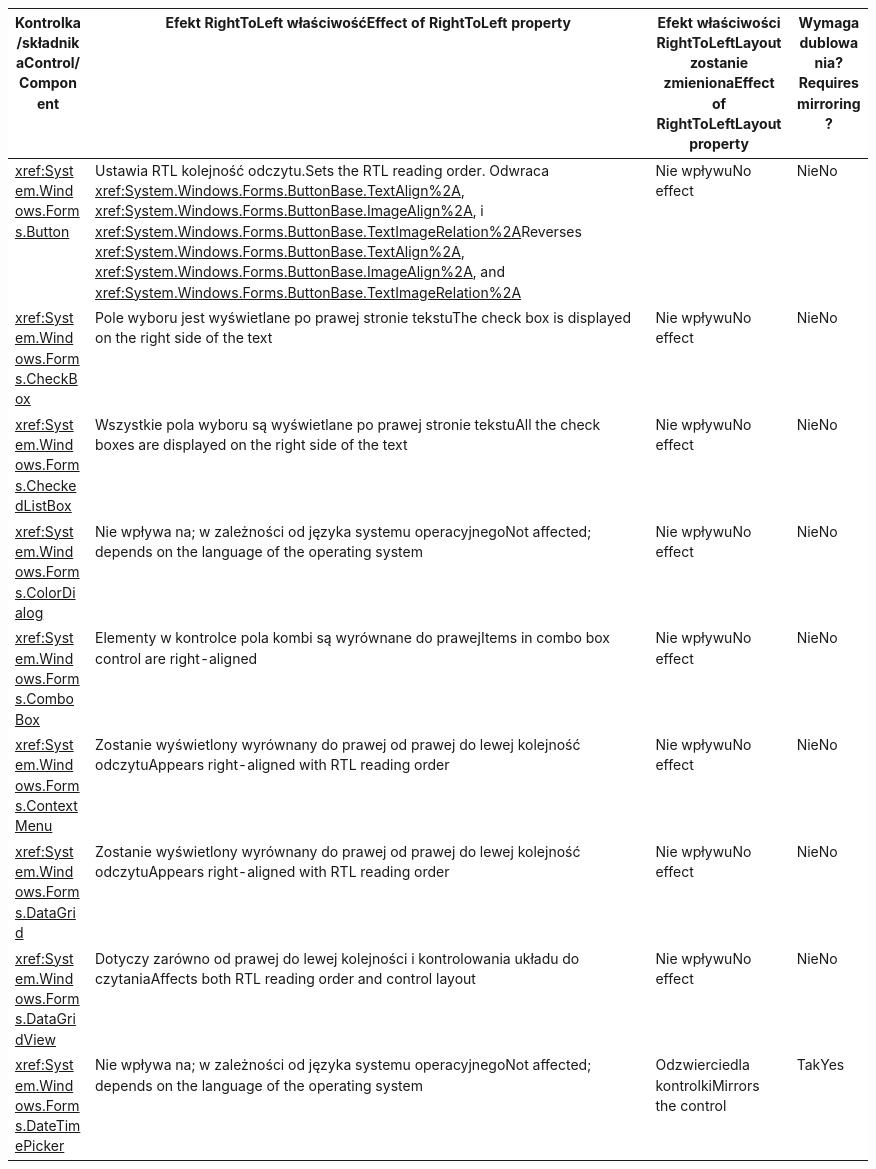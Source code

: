 |<span data-ttu-id="f0f47-120">Kontrolka/składnika</span><span class="sxs-lookup"><span data-stu-id="f0f47-120">Control/Component</span></span>|<span data-ttu-id="f0f47-121">Efekt RightToLeft właściwość</span><span class="sxs-lookup"><span data-stu-id="f0f47-121">Effect of RightToLeft property</span></span>|<span data-ttu-id="f0f47-122">Efekt właściwości RightToLeftLayout zostanie zmieniona</span><span class="sxs-lookup"><span data-stu-id="f0f47-122">Effect of RightToLeftLayout property</span></span>|<span data-ttu-id="f0f47-123">Wymaga dublowania?</span><span class="sxs-lookup"><span data-stu-id="f0f47-123">Requires mirroring?</span></span>|  
|------------------------|------------------------------------|------------------------------------------|-------------------------|  
|<xref:System.Windows.Forms.Button>|<span data-ttu-id="f0f47-124">Ustawia RTL kolejność odczytu.</span><span class="sxs-lookup"><span data-stu-id="f0f47-124">Sets the RTL reading order.</span></span> <span data-ttu-id="f0f47-125">Odwraca <xref:System.Windows.Forms.ButtonBase.TextAlign%2A>, <xref:System.Windows.Forms.ButtonBase.ImageAlign%2A>, i <xref:System.Windows.Forms.ButtonBase.TextImageRelation%2A></span><span class="sxs-lookup"><span data-stu-id="f0f47-125">Reverses <xref:System.Windows.Forms.ButtonBase.TextAlign%2A>, <xref:System.Windows.Forms.ButtonBase.ImageAlign%2A>, and <xref:System.Windows.Forms.ButtonBase.TextImageRelation%2A></span></span>|<span data-ttu-id="f0f47-126">Nie wpływu</span><span class="sxs-lookup"><span data-stu-id="f0f47-126">No effect</span></span>|<span data-ttu-id="f0f47-127">Nie</span><span class="sxs-lookup"><span data-stu-id="f0f47-127">No</span></span>|  
|<xref:System.Windows.Forms.CheckBox>|<span data-ttu-id="f0f47-128">Pole wyboru jest wyświetlane po prawej stronie tekstu</span><span class="sxs-lookup"><span data-stu-id="f0f47-128">The check box is displayed on the right side of the text</span></span>|<span data-ttu-id="f0f47-129">Nie wpływu</span><span class="sxs-lookup"><span data-stu-id="f0f47-129">No effect</span></span>|<span data-ttu-id="f0f47-130">Nie</span><span class="sxs-lookup"><span data-stu-id="f0f47-130">No</span></span>|  
|<xref:System.Windows.Forms.CheckedListBox>|<span data-ttu-id="f0f47-131">Wszystkie pola wyboru są wyświetlane po prawej stronie tekstu</span><span class="sxs-lookup"><span data-stu-id="f0f47-131">All the check boxes are displayed on the right side of the text</span></span>|<span data-ttu-id="f0f47-132">Nie wpływu</span><span class="sxs-lookup"><span data-stu-id="f0f47-132">No effect</span></span>|<span data-ttu-id="f0f47-133">Nie</span><span class="sxs-lookup"><span data-stu-id="f0f47-133">No</span></span>|  
|<xref:System.Windows.Forms.ColorDialog>|<span data-ttu-id="f0f47-134">Nie wpływa na; w zależności od języka systemu operacyjnego</span><span class="sxs-lookup"><span data-stu-id="f0f47-134">Not affected; depends on the language of the operating system</span></span>|<span data-ttu-id="f0f47-135">Nie wpływu</span><span class="sxs-lookup"><span data-stu-id="f0f47-135">No effect</span></span>|<span data-ttu-id="f0f47-136">Nie</span><span class="sxs-lookup"><span data-stu-id="f0f47-136">No</span></span>|  
|<xref:System.Windows.Forms.ComboBox>|<span data-ttu-id="f0f47-137">Elementy w kontrolce pola kombi są wyrównane do prawej</span><span class="sxs-lookup"><span data-stu-id="f0f47-137">Items in combo box control are right-aligned</span></span>|<span data-ttu-id="f0f47-138">Nie wpływu</span><span class="sxs-lookup"><span data-stu-id="f0f47-138">No effect</span></span>|<span data-ttu-id="f0f47-139">Nie</span><span class="sxs-lookup"><span data-stu-id="f0f47-139">No</span></span>|  
|<xref:System.Windows.Forms.ContextMenu>|<span data-ttu-id="f0f47-140">Zostanie wyświetlony wyrównany do prawej od prawej do lewej kolejność odczytu</span><span class="sxs-lookup"><span data-stu-id="f0f47-140">Appears right-aligned with RTL reading order</span></span>|<span data-ttu-id="f0f47-141">Nie wpływu</span><span class="sxs-lookup"><span data-stu-id="f0f47-141">No effect</span></span>|<span data-ttu-id="f0f47-142">Nie</span><span class="sxs-lookup"><span data-stu-id="f0f47-142">No</span></span>|  
|<xref:System.Windows.Forms.DataGrid>|<span data-ttu-id="f0f47-143">Zostanie wyświetlony wyrównany do prawej od prawej do lewej kolejność odczytu</span><span class="sxs-lookup"><span data-stu-id="f0f47-143">Appears right-aligned with RTL reading order</span></span>|<span data-ttu-id="f0f47-144">Nie wpływu</span><span class="sxs-lookup"><span data-stu-id="f0f47-144">No effect</span></span>|<span data-ttu-id="f0f47-145">Nie</span><span class="sxs-lookup"><span data-stu-id="f0f47-145">No</span></span>|  
|<xref:System.Windows.Forms.DataGridView>|<span data-ttu-id="f0f47-146">Dotyczy zarówno od prawej do lewej kolejności i kontrolowania układu do czytania</span><span class="sxs-lookup"><span data-stu-id="f0f47-146">Affects both RTL reading order and control layout</span></span>|<span data-ttu-id="f0f47-147">Nie wpływu</span><span class="sxs-lookup"><span data-stu-id="f0f47-147">No effect</span></span>|<span data-ttu-id="f0f47-148">Nie</span><span class="sxs-lookup"><span data-stu-id="f0f47-148">No</span></span>|  
|<xref:System.Windows.Forms.DateTimePicker>|<span data-ttu-id="f0f47-149">Nie wpływa na; w zależności od języka systemu operacyjnego</span><span class="sxs-lookup"><span data-stu-id="f0f47-149">Not affected; depends on the language of the operating system</span></span>|<span data-ttu-id="f0f47-150">Odzwierciedla kontrolki</span><span class="sxs-lookup"><span data-stu-id="f0f47-150">Mirrors the control</span></span>|<span data-ttu-id="f0f47-151">Tak</span><span class="sxs-lookup"><span data-stu-id="f0f47-151">Yes</span></span>|  